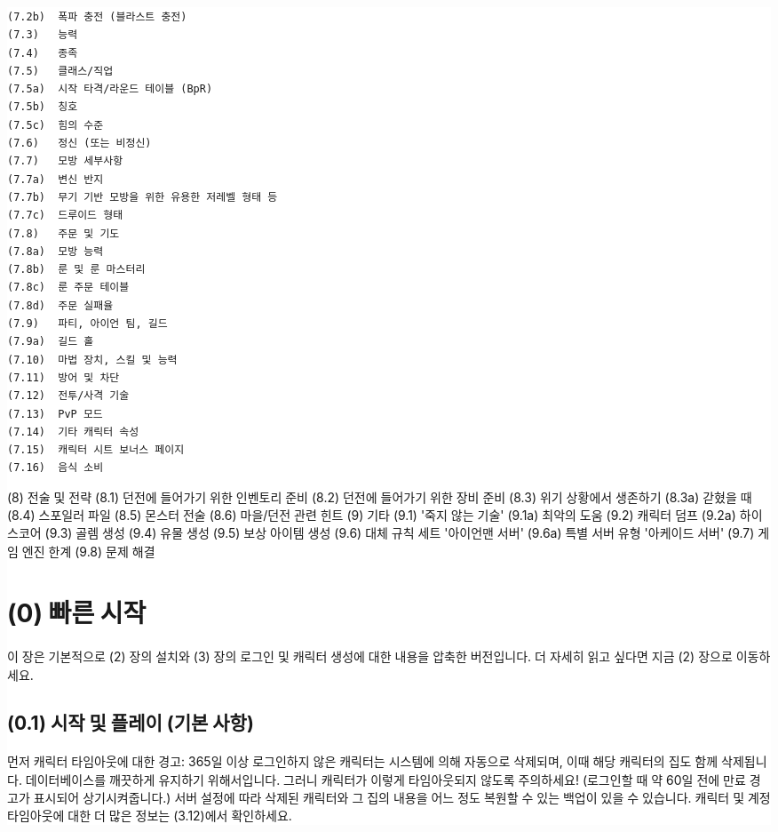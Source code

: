     (7.2b)  폭파 충전 (블라스트 충전)
    (7.3)   능력
    (7.4)   종족
    (7.5)   클래스/직업
    (7.5a)  시작 타격/라운드 테이블 (BpR)
    (7.5b)  칭호
    (7.5c)  힘의 수준
    (7.6)   정신 (또는 비정신)
    (7.7)   모방 세부사항
    (7.7a)  변신 반지
    (7.7b)  무기 기반 모방을 위한 유용한 저레벨 형태 등
    (7.7c)  드루이드 형태
    (7.8)   주문 및 기도
    (7.8a)  모방 능력
    (7.8b)  룬 및 룬 마스터리
    (7.8c)  룬 주문 테이블
    (7.8d)  주문 실패율
    (7.9)   파티, 아이언 팀, 길드
    (7.9a)  길드 홀
    (7.10)  마법 장치, 스킬 및 능력
    (7.11)  방어 및 차단
    (7.12)  전투/사격 기술
    (7.13)  PvP 모드
    (7.14)  기타 캐릭터 속성
    (7.15)  캐릭터 시트 보너스 페이지
    (7.16)  음식 소비
(8) 전술 및 전략
    (8.1)   던전에 들어가기 위한 인벤토리 준비
    (8.2)   던전에 들어가기 위한 장비 준비
    (8.3)   위기 상황에서 생존하기
    (8.3a)  갇혔을 때
    (8.4)   스포일러 파일
    (8.5)   몬스터 전술
    (8.6)   마을/던전 관련 힌트
(9) 기타
    (9.1)   '죽지 않는 기술'
    (9.1a)  최악의 도움
    (9.2)   캐릭터 덤프
    (9.2a)  하이 스코어
    (9.3)   골렘 생성
    (9.4)   유물 생성
    (9.5)   보상 아이템 생성
    (9.6)   대체 규칙 세트 '아이언맨 서버'
    (9.6a)  특별 서버 유형 '아케이드 서버'
    (9.7)   게임 엔진 한계
    (9.8)   문제 해결

(0) 빠른 시작
==============
이 장은 기본적으로 (2) 장의 설치와 (3) 장의 로그인 및 캐릭터 생성에 대한 내용을 압축한 버전입니다. 더 자세히 읽고 싶다면 지금 (2) 장으로 이동하세요.

(0.1) 시작 및 플레이 (기본 사항)
-------------------------------
먼저 캐릭터 타임아웃에 대한 경고:
365일 이상 로그인하지 않은 캐릭터는 시스템에 의해 자동으로 삭제되며, 이때 해당 캐릭터의 집도 함께 삭제됩니다. 데이터베이스를 깨끗하게 유지하기 위해서입니다. 그러니 캐릭터가 이렇게 타임아웃되지 않도록 주의하세요! (로그인할 때 약 60일 전에 만료 경고가 표시되어 상기시켜줍니다.)
서버 설정에 따라 삭제된 캐릭터와 그 집의 내용을 어느 정도 복원할 수 있는 백업이 있을 수 있습니다. 캐릭터 및 계정 타임아웃에 대한 더 많은 정보는 (3.12)에서 확인하세요.
